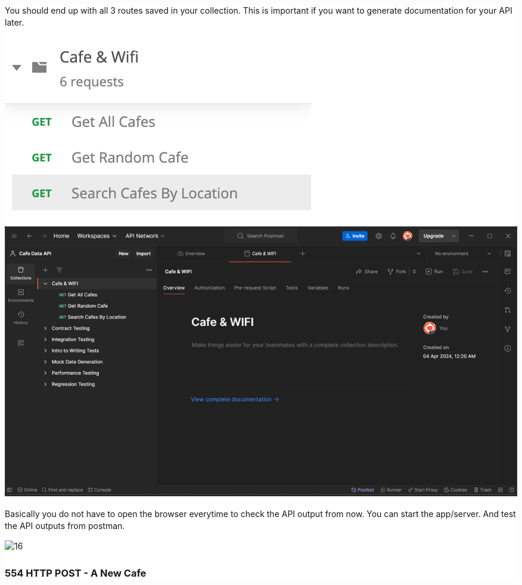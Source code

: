 You should end up with all 3 routes saved in your collection. 
This is important if you want to generate documentation for your API later.

![14](./images/14.png)

![15](./images/15.png)

Basically you do not have to open the browser everytime to check the API output from now.
You can start the app/server.
And test the API outputs from postman.

![16](./images/16.gif)

### 554 HTTP POST - A New Cafe
